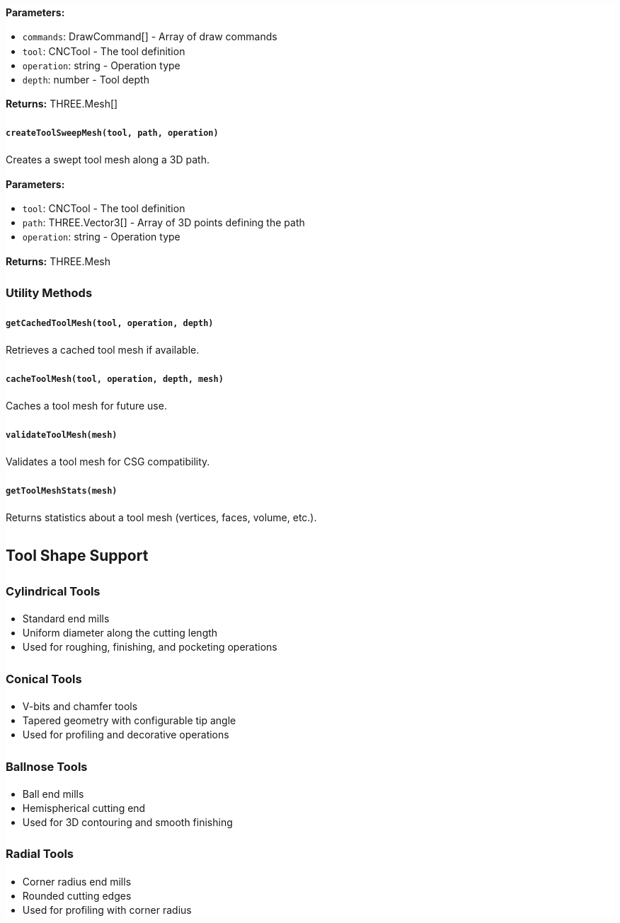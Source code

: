 **Parameters:**
- `commands`: DrawCommand[] - Array of draw commands
- `tool`: CNCTool - The tool definition
- `operation`: string - Operation type
- `depth`: number - Tool depth

**Returns:** THREE.Mesh[]

#### `createToolSweepMesh(tool, path, operation)`
Creates a swept tool mesh along a 3D path.

**Parameters:**
- `tool`: CNCTool - The tool definition
- `path`: THREE.Vector3[] - Array of 3D points defining the path
- `operation`: string - Operation type

**Returns:** THREE.Mesh

### Utility Methods

#### `getCachedToolMesh(tool, operation, depth)`
Retrieves a cached tool mesh if available.

#### `cacheToolMesh(tool, operation, depth, mesh)`
Caches a tool mesh for future use.

#### `validateToolMesh(mesh)`
Validates a tool mesh for CSG compatibility.

#### `getToolMeshStats(mesh)`
Returns statistics about a tool mesh (vertices, faces, volume, etc.).

## Tool Shape Support

### Cylindrical Tools
- Standard end mills
- Uniform diameter along the cutting length
- Used for roughing, finishing, and pocketing operations

### Conical Tools
- V-bits and chamfer tools
- Tapered geometry with configurable tip angle
- Used for profiling and decorative operations

### Ballnose Tools
- Ball end mills
- Hemispherical cutting end
- Used for 3D contouring and smooth finishing

### Radial Tools
- Corner radius end mills
- Rounded cutting edges
- Used for profiling with corner radius
